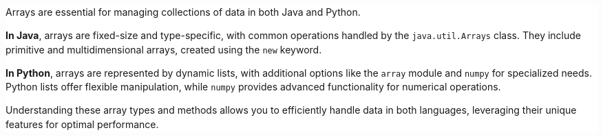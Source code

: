 Arrays are essential for managing collections of data in both Java and Python.

**In Java**, arrays are fixed-size and type-specific, with common operations handled by the `java.util.Arrays` class. They include primitive and multidimensional arrays, created using the `new` keyword.

**In Python**, arrays are represented by dynamic lists, with additional options like the `array` module and `numpy` for specialized needs. Python lists offer flexible manipulation, while `numpy` provides advanced functionality for numerical operations.

Understanding these array types and methods allows you to efficiently handle data in both languages, leveraging their unique features for optimal performance.
